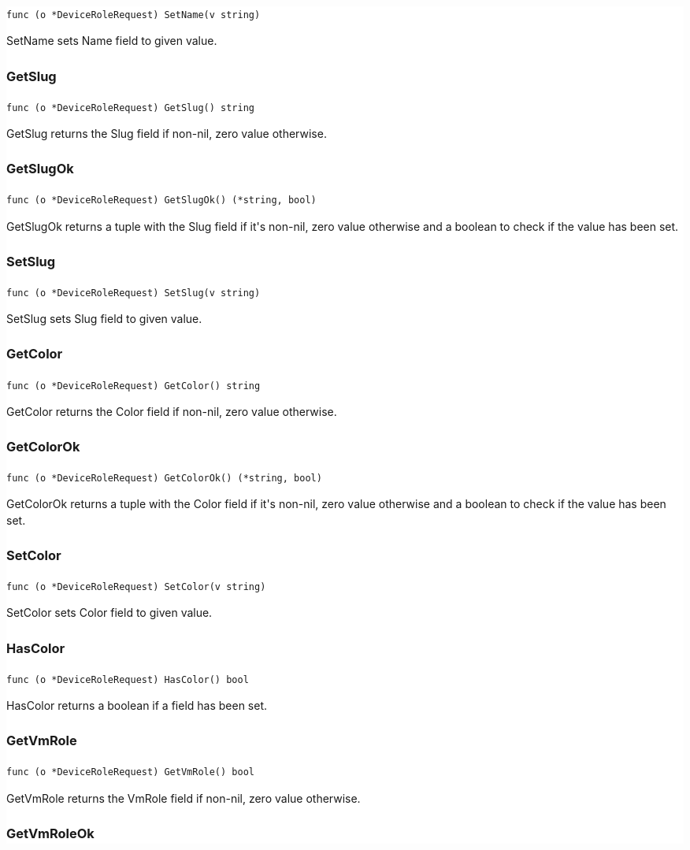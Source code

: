 `func (o *DeviceRoleRequest) SetName(v string)`

SetName sets Name field to given value.


### GetSlug

`func (o *DeviceRoleRequest) GetSlug() string`

GetSlug returns the Slug field if non-nil, zero value otherwise.

### GetSlugOk

`func (o *DeviceRoleRequest) GetSlugOk() (*string, bool)`

GetSlugOk returns a tuple with the Slug field if it's non-nil, zero value otherwise
and a boolean to check if the value has been set.

### SetSlug

`func (o *DeviceRoleRequest) SetSlug(v string)`

SetSlug sets Slug field to given value.


### GetColor

`func (o *DeviceRoleRequest) GetColor() string`

GetColor returns the Color field if non-nil, zero value otherwise.

### GetColorOk

`func (o *DeviceRoleRequest) GetColorOk() (*string, bool)`

GetColorOk returns a tuple with the Color field if it's non-nil, zero value otherwise
and a boolean to check if the value has been set.

### SetColor

`func (o *DeviceRoleRequest) SetColor(v string)`

SetColor sets Color field to given value.

### HasColor

`func (o *DeviceRoleRequest) HasColor() bool`

HasColor returns a boolean if a field has been set.

### GetVmRole

`func (o *DeviceRoleRequest) GetVmRole() bool`

GetVmRole returns the VmRole field if non-nil, zero value otherwise.

### GetVmRoleOk

